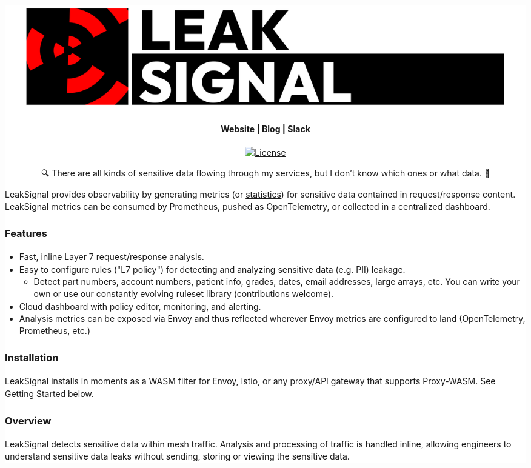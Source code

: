 <a href="https://www.leaksignal.com"><p align="center">
  <img src="assets/logo-black-red.png?sanitize=true" width="800">
</p></a>

<h4 align="center">
  <a href="https://www.leaksignal.com">Website</a> |
  <a href="https://blog.leaksignal.com">Blog</a> | 
  <a href="https://tinyurl.com/leaksignalslack">Slack</a>
</h4>

<p align="center">
  <a href="https://github.com/leaksignal/leaksignal/blob/master/LICENSE"><img src="https://img.shields.io/hexpm/l/plug" alt="License"></a>
</p>

<p align="center">🔍 There are all kinds of sensitive data flowing through my services, but I don’t know which ones or what data. 🤷</p>

LeakSignal provides observability by generating metrics (or [statistics](https://www.envoyproxy.io/docs/envoy/latest/intro/arch_overview/observability/statistics#arch-overview-statistics)) for sensitive data contained in request/response content. LeakSignal metrics can be consumed by Prometheus, pushed as OpenTelemetry, or collected in a centralized dashboard.

### Features
* Fast, inline Layer 7 request/response analysis.
* Easy to configure rules ("L7 policy") for detecting and analyzing sensitive data (e.g. PII) leakage.
  * Detect part numbers, account numbers, patient info, grades, dates, email addresses, large arrays, etc. You can write your own or use our constantly evolving <a href="somewhere">ruleset</a> library (contributions welcome).
* Cloud dashboard with policy editor, monitoring, and alerting.
* Analysis metrics can be exposed via Envoy and thus reflected wherever Envoy metrics are configured to land (OpenTelemetry, Prometheus, etc.)

### Installation

LeakSignal installs in moments as a WASM filter for Envoy, Istio, or any proxy/API gateway that supports Proxy-WASM. See Getting Started below.

### Overview
LeakSignal detects sensitive data within mesh traffic. Analysis and processing of traffic is handled inline, allowing engineers to understand sensitive data leaks without sending, storing or viewing the sensitive data.
<p align="center">